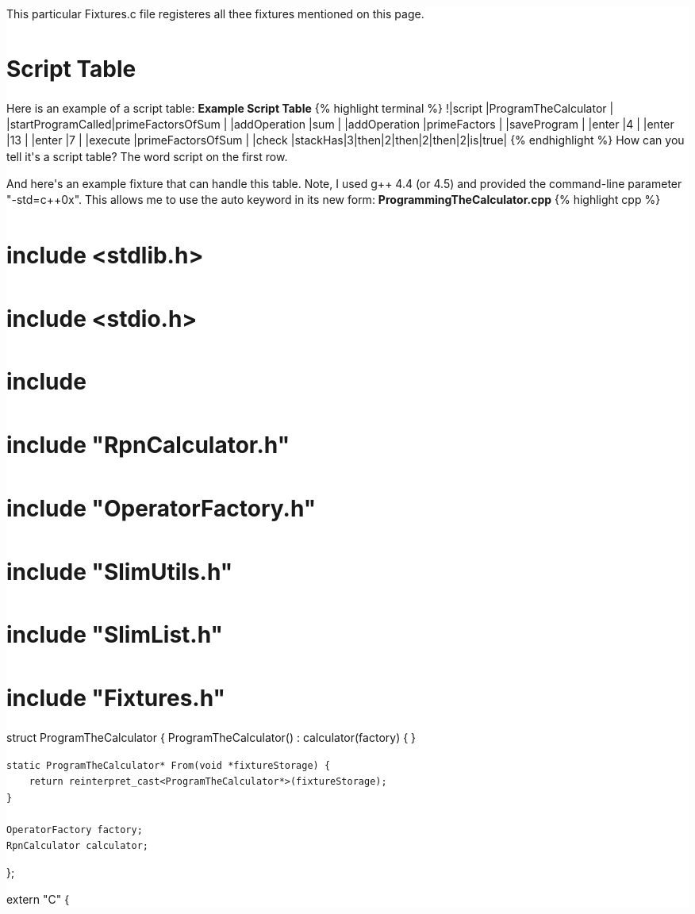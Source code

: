 This particular Fixtures.c file registeres all thee fixtures mentioned on this page.

# Script Table
Here is an example of a script table:
**Example Script Table**
{% highlight terminal %}
!|script           |ProgramTheCalculator                   |
|startProgramCalled|primeFactorsOfSum                      |
|addOperation      |sum                                    |
|addOperation      |primeFactors                           |
|saveProgram                                               |
|enter             |4                                      |
|enter             |13                                     |
|enter             |7                                      |
|execute           |primeFactorsOfSum                      |
|check             |stackHas|3|then|2|then|2|then|2|is|true|
{% endhighlight %}
How can you tell it's a script table? The word script on the first row.

And here's an example fixture that can handle this table. Note, I used g++ 4.4 (or 4.5) and provided the command-line parameter "-std=c++0x". This allows me to use the auto keyword in its new form:
**ProgrammingTheCalculator.cpp**
{% highlight cpp %}
# include <stdlib.h>
# include <stdio.h>
# include <string>
# include "RpnCalculator.h"
# include "OperatorFactory.h"
# include "SlimUtils.h"
# include "SlimList.h"
# include "Fixtures.h"

struct ProgramTheCalculator {
    ProgramTheCalculator() : calculator(factory) {
    }

    static ProgramTheCalculator* From(void *fixtureStorage) {
        return reinterpret_cast<ProgramTheCalculator*>(fixtureStorage);
    }

    OperatorFactory factory;
    RpnCalculator calculator;
};

extern "C" {
